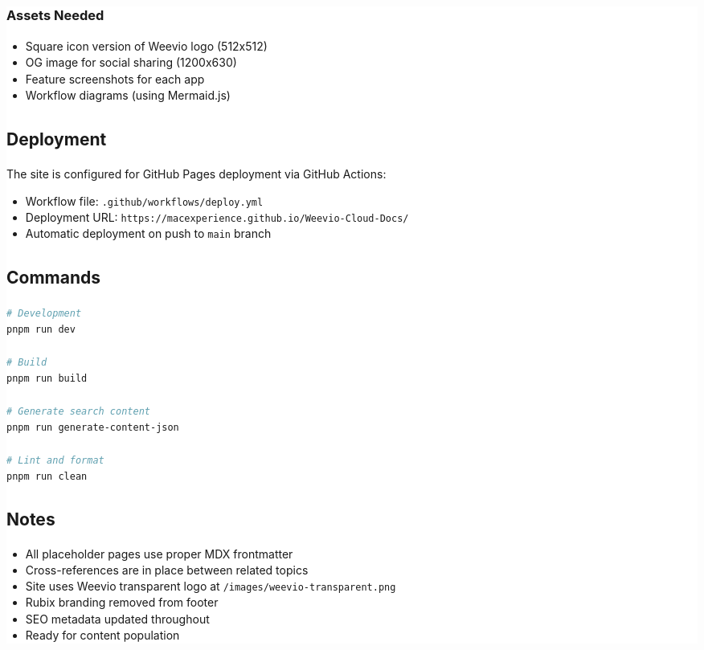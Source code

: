 ### Assets Needed
- Square icon version of Weevio logo (512x512)
- OG image for social sharing (1200x630)
- Feature screenshots for each app
- Workflow diagrams (using Mermaid.js)

## Deployment

The site is configured for GitHub Pages deployment via GitHub Actions:
- Workflow file: `.github/workflows/deploy.yml`
- Deployment URL: `https://macexperience.github.io/Weevio-Cloud-Docs/`
- Automatic deployment on push to `main` branch

## Commands

```bash
# Development
pnpm run dev

# Build
pnpm run build

# Generate search content
pnpm run generate-content-json

# Lint and format
pnpm run clean
```

## Notes

- All placeholder pages use proper MDX frontmatter
- Cross-references are in place between related topics
- Site uses Weevio transparent logo at `/images/weevio-transparent.png`
- Rubix branding removed from footer
- SEO metadata updated throughout
- Ready for content population
